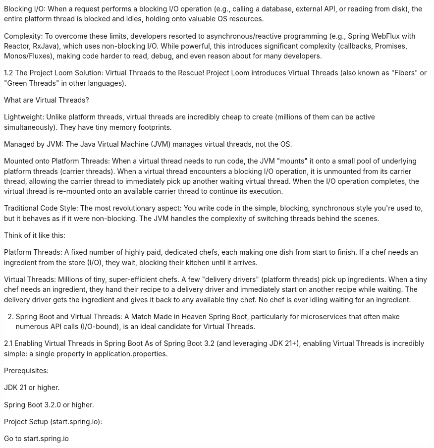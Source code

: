 Blocking I/O: When a request performs a blocking I/O operation (e.g., calling a database, external API, or reading from disk), the entire platform thread is blocked and idles, holding onto valuable OS resources.

Complexity: To overcome these limits, developers resorted to asynchronous/reactive programming (e.g., Spring WebFlux with Reactor, RxJava), which uses non-blocking I/O. While powerful, this introduces significant complexity (callbacks, Promises, Monos/Fluxes), making code harder to read, debug, and even reason about for many developers.

1.2 The Project Loom Solution: Virtual Threads to the Rescue!
Project Loom introduces Virtual Threads (also known as "Fibers" or "Green Threads" in other languages).

What are Virtual Threads?

Lightweight: Unlike platform threads, virtual threads are incredibly cheap to create (millions of them can be active simultaneously). They have tiny memory footprints.

Managed by JVM: The Java Virtual Machine (JVM) manages virtual threads, not the OS.

Mounted onto Platform Threads: When a virtual thread needs to run code, the JVM "mounts" it onto a small pool of underlying platform threads (carrier threads). When a virtual thread encounters a blocking I/O operation, it is unmounted from its carrier thread, allowing the carrier thread to immediately pick up another waiting virtual thread. When the I/O operation completes, the virtual thread is re-mounted onto an available carrier thread to continue its execution.

Traditional Code Style: The most revolutionary aspect: You write code in the simple, blocking, synchronous style you're used to, but it behaves as if it were non-blocking. The JVM handles the complexity of switching threads behind the scenes.

Think of it like this:

Platform Threads: A fixed number of highly paid, dedicated chefs, each making one dish from start to finish. If a chef needs an ingredient from the store (I/O), they wait, blocking their kitchen until it arrives.

Virtual Threads: Millions of tiny, super-efficient chefs. A few "delivery drivers" (platform threads) pick up ingredients. When a tiny chef needs an ingredient, they hand their recipe to a delivery driver and immediately start on another recipe while waiting. The delivery driver gets the ingredient and gives it back to any available tiny chef. No chef is ever idling waiting for an ingredient.

2. Spring Boot and Virtual Threads: A Match Made in Heaven
Spring Boot, particularly for microservices that often make numerous API calls (I/O-bound), is an ideal candidate for Virtual Threads.

2.1 Enabling Virtual Threads in Spring Boot
As of Spring Boot 3.2 (and leveraging JDK 21+), enabling Virtual Threads is incredibly simple: a single property in application.properties.

Prerequisites:

JDK 21 or higher.

Spring Boot 3.2.0 or higher.

Project Setup (start.spring.io):

Go to start.spring.io

